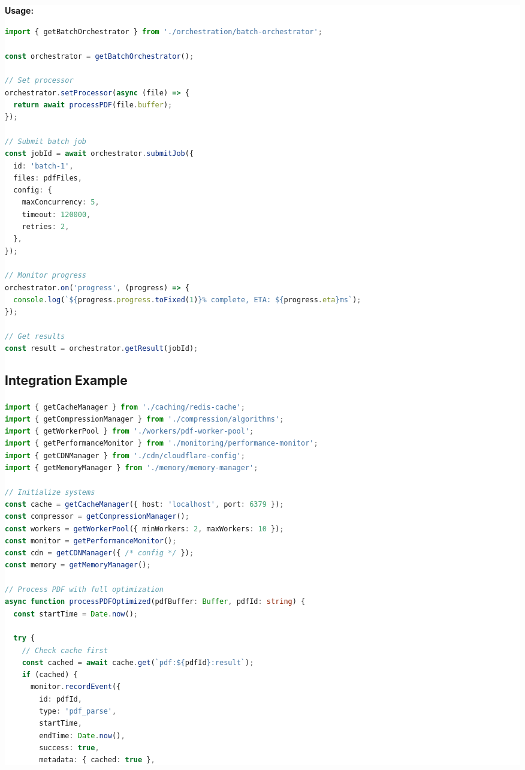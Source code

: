 **Usage:**
```typescript
import { getBatchOrchestrator } from './orchestration/batch-orchestrator';

const orchestrator = getBatchOrchestrator();

// Set processor
orchestrator.setProcessor(async (file) => {
  return await processPDF(file.buffer);
});

// Submit batch job
const jobId = await orchestrator.submitJob({
  id: 'batch-1',
  files: pdfFiles,
  config: {
    maxConcurrency: 5,
    timeout: 120000,
    retries: 2,
  },
});

// Monitor progress
orchestrator.on('progress', (progress) => {
  console.log(`${progress.progress.toFixed(1)}% complete, ETA: ${progress.eta}ms`);
});

// Get results
const result = orchestrator.getResult(jobId);
```

## Integration Example

```typescript
import { getCacheManager } from './caching/redis-cache';
import { getCompressionManager } from './compression/algorithms';
import { getWorkerPool } from './workers/pdf-worker-pool';
import { getPerformanceMonitor } from './monitoring/performance-monitor';
import { getCDNManager } from './cdn/cloudflare-config';
import { getMemoryManager } from './memory/memory-manager';

// Initialize systems
const cache = getCacheManager({ host: 'localhost', port: 6379 });
const compressor = getCompressionManager();
const workers = getWorkerPool({ minWorkers: 2, maxWorkers: 10 });
const monitor = getPerformanceMonitor();
const cdn = getCDNManager({ /* config */ });
const memory = getMemoryManager();

// Process PDF with full optimization
async function processPDFOptimized(pdfBuffer: Buffer, pdfId: string) {
  const startTime = Date.now();

  try {
    // Check cache first
    const cached = await cache.get(`pdf:${pdfId}:result`);
    if (cached) {
      monitor.recordEvent({
        id: pdfId,
        type: 'pdf_parse',
        startTime,
        endTime: Date.now(),
        success: true,
        metadata: { cached: true },
```